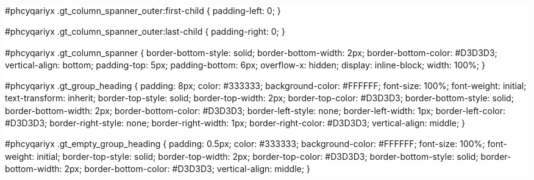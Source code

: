 #phcyqariyx .gt_column_spanner_outer:first-child {
  padding-left: 0;
}

#phcyqariyx .gt_column_spanner_outer:last-child {
  padding-right: 0;
}

#phcyqariyx .gt_column_spanner {
  border-bottom-style: solid;
  border-bottom-width: 2px;
  border-bottom-color: #D3D3D3;
  vertical-align: bottom;
  padding-top: 5px;
  padding-bottom: 6px;
  overflow-x: hidden;
  display: inline-block;
  width: 100%;
}

#phcyqariyx .gt_group_heading {
  padding: 8px;
  color: #333333;
  background-color: #FFFFFF;
  font-size: 100%;
  font-weight: initial;
  text-transform: inherit;
  border-top-style: solid;
  border-top-width: 2px;
  border-top-color: #D3D3D3;
  border-bottom-style: solid;
  border-bottom-width: 2px;
  border-bottom-color: #D3D3D3;
  border-left-style: none;
  border-left-width: 1px;
  border-left-color: #D3D3D3;
  border-right-style: none;
  border-right-width: 1px;
  border-right-color: #D3D3D3;
  vertical-align: middle;
}

#phcyqariyx .gt_empty_group_heading {
  padding: 0.5px;
  color: #333333;
  background-color: #FFFFFF;
  font-size: 100%;
  font-weight: initial;
  border-top-style: solid;
  border-top-width: 2px;
  border-top-color: #D3D3D3;
  border-bottom-style: solid;
  border-bottom-width: 2px;
  border-bottom-color: #D3D3D3;
  vertical-align: middle;
}

